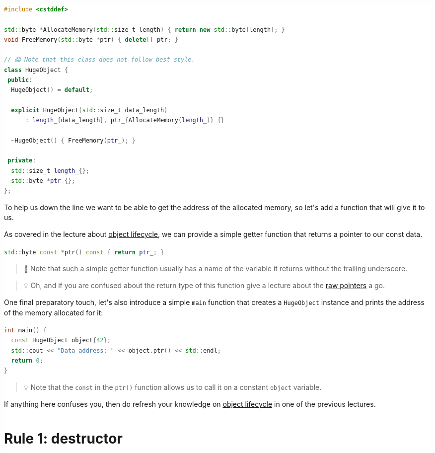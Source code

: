 
```cpp
#include <cstddef>

std::byte *AllocateMemory(std::size_t length) { return new std::byte[length]; }
void FreeMemory(std::byte *ptr) { delete[] ptr; }

// 😱 Note that this class does not follow best style.
class HugeObject {
 public:
  HugeObject() = default;

  explicit HugeObject(std::size_t data_length)
      : length_{data_length}, ptr_{AllocateMemory(length_)} {}

  ~HugeObject() { FreeMemory(ptr_); }

 private:
  std::size_t length_{};
  std::byte *ptr_{};
};
```

To help us down the line we want to be able to get the address of the allocated memory, so let's add a function that will give it to us.

As covered in the lecture about [object lifecycle](object_lifecycle.md), we can provide a simple getter function that returns a pointer to our const data.

```cpp
std::byte const *ptr() const { return ptr_; }
```
> 🎨 Note that such a simple getter function usually has a name of the variable it returns without the trailing underscore.

> :bulb: Oh, and if you are confused about the return type of this function give a lecture about the [raw pointers](raw_pointers.md) a go.



One final preparatory touch, let's also introduce a simple `main` function that creates a `HugeObject` instance and prints the address of the memory allocated for it:

```cpp
int main() {
  const HugeObject object{42};
  std::cout << "Data address: " << object.ptr() << std::endl;
  return 0;
}
```
> :bulb: Note that the `const` in the `ptr()` function allows us to call it on a constant `object` variable.


If anything here confuses you, then do refresh your knowledge on [object lifecycle](object_lifecycle.md) in one of the previous lectures.

# Rule 1: destructor
